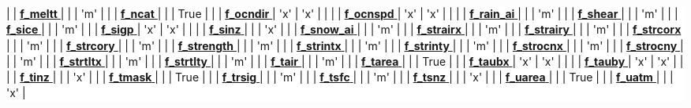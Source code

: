 |                       | [**f_meltt**              ](https://cice-consortium-cice.readthedocs.io/en/main/search.html?q=f_meltt) |                 |                 |             'm' |
|                       | [**f_ncat**               ](https://cice-consortium-cice.readthedocs.io/en/main/search.html?q=f_ncat) |                 |                 |            True |
|                       | [**f_ocndir**             ](https://cice-consortium-cice.readthedocs.io/en/main/search.html?q=f_ocndir) |             'x' |             'x' |                 |
|                       | [**f_ocnspd**             ](https://cice-consortium-cice.readthedocs.io/en/main/search.html?q=f_ocnspd) |             'x' |             'x' |                 |
|                       | [**f_rain_ai**            ](https://cice-consortium-cice.readthedocs.io/en/main/search.html?q=f_rain_ai) |                 |                 |             'm' |
|                       | [**f_shear**              ](https://cice-consortium-cice.readthedocs.io/en/main/search.html?q=f_shear) |                 |                 |             'm' |
|                       | [**f_sice**               ](https://cice-consortium-cice.readthedocs.io/en/main/search.html?q=f_sice) |                 |                 |             'm' |
|                       | [**f_sigp**               ](https://cice-consortium-cice.readthedocs.io/en/main/search.html?q=f_sigp) |             'x' |             'x' |                 |
|                       | [**f_sinz**               ](https://cice-consortium-cice.readthedocs.io/en/main/search.html?q=f_sinz) |                 |                 |             'x' |
|                       | [**f_snow_ai**            ](https://cice-consortium-cice.readthedocs.io/en/main/search.html?q=f_snow_ai) |                 |                 |             'm' |
|                       | [**f_strairx**            ](https://cice-consortium-cice.readthedocs.io/en/main/search.html?q=f_strairx) |                 |                 |             'm' |
|                       | [**f_strairy**            ](https://cice-consortium-cice.readthedocs.io/en/main/search.html?q=f_strairy) |                 |                 |             'm' |
|                       | [**f_strcorx**            ](https://cice-consortium-cice.readthedocs.io/en/main/search.html?q=f_strcorx) |                 |                 |             'm' |
|                       | [**f_strcory**            ](https://cice-consortium-cice.readthedocs.io/en/main/search.html?q=f_strcory) |                 |                 |             'm' |
|                       | [**f_strength**           ](https://cice-consortium-cice.readthedocs.io/en/main/search.html?q=f_strength) |                 |                 |             'm' |
|                       | [**f_strintx**            ](https://cice-consortium-cice.readthedocs.io/en/main/search.html?q=f_strintx) |                 |                 |             'm' |
|                       | [**f_strinty**            ](https://cice-consortium-cice.readthedocs.io/en/main/search.html?q=f_strinty) |                 |                 |             'm' |
|                       | [**f_strocnx**            ](https://cice-consortium-cice.readthedocs.io/en/main/search.html?q=f_strocnx) |                 |                 |             'm' |
|                       | [**f_strocny**            ](https://cice-consortium-cice.readthedocs.io/en/main/search.html?q=f_strocny) |                 |                 |             'm' |
|                       | [**f_strtltx**            ](https://cice-consortium-cice.readthedocs.io/en/main/search.html?q=f_strtltx) |                 |                 |             'm' |
|                       | [**f_strtlty**            ](https://cice-consortium-cice.readthedocs.io/en/main/search.html?q=f_strtlty) |                 |                 |             'm' |
|                       | [**f_tair**               ](https://cice-consortium-cice.readthedocs.io/en/main/search.html?q=f_tair) |                 |                 |             'm' |
|                       | [**f_tarea**              ](https://cice-consortium-cice.readthedocs.io/en/main/search.html?q=f_tarea) |                 |                 |            True |
|                       | [**f_taubx**              ](https://cice-consortium-cice.readthedocs.io/en/main/search.html?q=f_taubx) |             'x' |             'x' |                 |
|                       | [**f_tauby**              ](https://cice-consortium-cice.readthedocs.io/en/main/search.html?q=f_tauby) |             'x' |             'x' |                 |
|                       | [**f_tinz**               ](https://cice-consortium-cice.readthedocs.io/en/main/search.html?q=f_tinz) |                 |                 |             'x' |
|                       | [**f_tmask**              ](https://cice-consortium-cice.readthedocs.io/en/main/search.html?q=f_tmask) |                 |                 |            True |
|                       | [**f_trsig**              ](https://cice-consortium-cice.readthedocs.io/en/main/search.html?q=f_trsig) |                 |                 |             'm' |
|                       | [**f_tsfc**               ](https://cice-consortium-cice.readthedocs.io/en/main/search.html?q=f_tsfc) |                 |                 |             'm' |
|                       | [**f_tsnz**               ](https://cice-consortium-cice.readthedocs.io/en/main/search.html?q=f_tsnz) |                 |                 |             'x' |
|                       | [**f_uarea**              ](https://cice-consortium-cice.readthedocs.io/en/main/search.html?q=f_uarea) |                 |                 |            True |
|                       | [**f_uatm**               ](https://cice-consortium-cice.readthedocs.io/en/main/search.html?q=f_uatm) |                 |                 |             'x' |